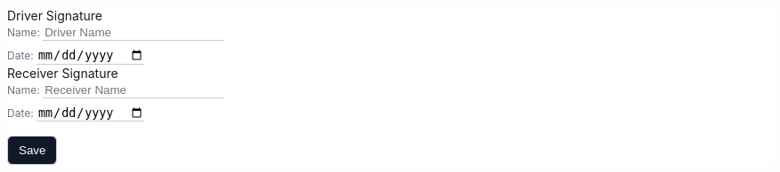   
  <div class="signatures">
    <div class="signature-box">
      <div class="signature-title">Driver Signature</div>
      <div class="signature-line"></div>
      <div style="font-size: 12px; color: #6B7280;">
        <div>Name: <input type="text" id="driver_sig_name" style="border:none; border-bottom:1px solid #ccc; width:200px;" placeholder="Driver Name"></div>
        <div style="margin-top:8px;">Date: <input type="date" id="driver_sig_date" style="border:none; border-bottom:1px solid #ccc; width:120px;"></div>
      </div>
    </div>
    <div class="signature-box">
      <div class="signature-title">Receiver Signature</div>
      <div class="signature-line"></div>
      <div style="font-size: 12px; color: #6B7280;">
        <div>Name: <input type="text" id="receiver_sig_name" style="border:none; border-bottom:1px solid #ccc; width:200px;" placeholder="Receiver Name"></div>
        <div style="margin-top:8px;">Date: <input type="date" id="receiver_sig_date" style="border:none; border-bottom:1px solid #ccc; width:120px;"></div>
      </div>
    </div>
  </div>
  <div class="section no-print" style="margin-top: 16px;">
    <button onclick="saveAsPDF()" style="padding:8px 12px; border:1px solid #D1D5DB; border-radius:6px; background:#111827; color:#fff; cursor:pointer;">Save</button>
  </div>

  <script src="https://cdn.jsdelivr.net/npm/jsbarcode@3.11.5/dist/JsBarcode.all.min.js"></script>
  <script src="https://cdn.jsdelivr.net/npm/qrcode@1.5.3/build/qrcode.min.js"></script>
  <script>
    // Generate barcode and QR code
    function generateCodes() {
      const shipmentId = document.getElementById('otm_shipment_id').value || 'OTM-123456';
      
      // Generate barcode
      JsBarcode("#barcode", shipmentId, {
        format: "CODE128",
        width: 1,
        height: 30,
        displayValue: true,
        fontSize: 10
      });
      
      // Generate QR code
      const qrData = JSON.stringify({
        shipment_id: shipmentId,
        delivery_slip: document.getElementById('delivery_slip_number').value || 'DS-0001',
        flight: document.getElementById('flight_number').value || 'SA123',
        date: new Date().toISOString().split('T')[0]
      });
      
      QRCode.toCanvas(document.createElement('canvas'), qrData, {width: 80}, function (error, canvas) {
        if (!error) {
          document.getElementById('qrcode').innerHTML = '';
          document.getElementById('qrcode').appendChild(canvas);
        }
      });
    }
    